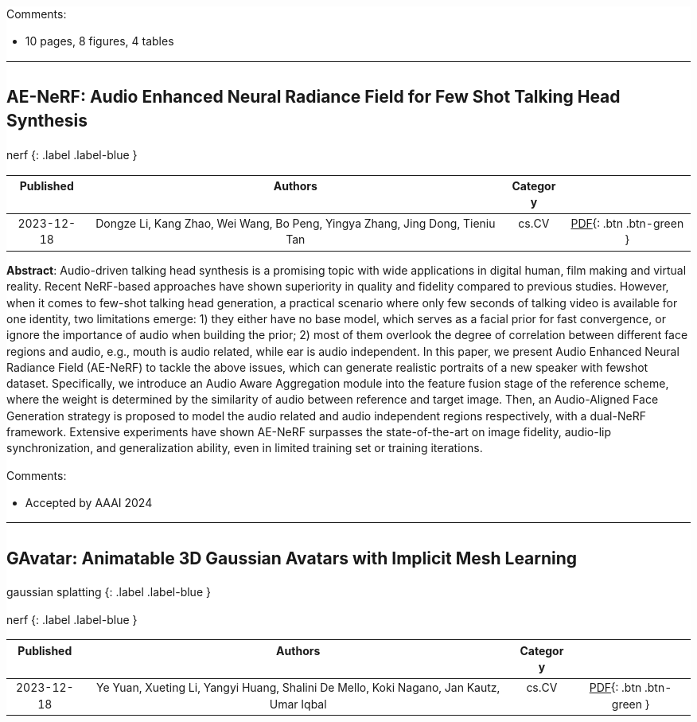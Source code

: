 Comments:
- 10 pages, 8 figures, 4 tables

---

## AE-NeRF: Audio Enhanced Neural Radiance Field for Few Shot Talking Head  Synthesis

nerf
{: .label .label-blue }

| Published | Authors | Category | |
|:---:|:---:|:---:|:---:|
| 2023-12-18 | Dongze Li, Kang Zhao, Wei Wang, Bo Peng, Yingya Zhang, Jing Dong, Tieniu Tan | cs.CV | [PDF](http://arxiv.org/pdf/2312.10921v1){: .btn .btn-green } |

**Abstract**: Audio-driven talking head synthesis is a promising topic with wide
applications in digital human, film making and virtual reality. Recent
NeRF-based approaches have shown superiority in quality and fidelity compared
to previous studies. However, when it comes to few-shot talking head
generation, a practical scenario where only few seconds of talking video is
available for one identity, two limitations emerge: 1) they either have no base
model, which serves as a facial prior for fast convergence, or ignore the
importance of audio when building the prior; 2) most of them overlook the
degree of correlation between different face regions and audio, e.g., mouth is
audio related, while ear is audio independent. In this paper, we present Audio
Enhanced Neural Radiance Field (AE-NeRF) to tackle the above issues, which can
generate realistic portraits of a new speaker with fewshot dataset.
Specifically, we introduce an Audio Aware Aggregation module into the feature
fusion stage of the reference scheme, where the weight is determined by the
similarity of audio between reference and target image. Then, an Audio-Aligned
Face Generation strategy is proposed to model the audio related and audio
independent regions respectively, with a dual-NeRF framework. Extensive
experiments have shown AE-NeRF surpasses the state-of-the-art on image
fidelity, audio-lip synchronization, and generalization ability, even in
limited training set or training iterations.

Comments:
- Accepted by AAAI 2024

---

## GAvatar: Animatable 3D Gaussian Avatars with Implicit Mesh Learning

gaussian splatting
{: .label .label-blue }

nerf
{: .label .label-blue }

| Published | Authors | Category | |
|:---:|:---:|:---:|:---:|
| 2023-12-18 | Ye Yuan, Xueting Li, Yangyi Huang, Shalini De Mello, Koki Nagano, Jan Kautz, Umar Iqbal | cs.CV | [PDF](http://arxiv.org/pdf/2312.11461v1){: .btn .btn-green } |
